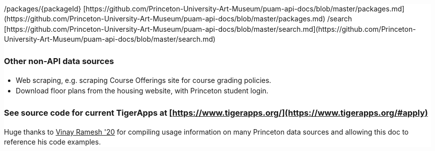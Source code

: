 <tr>

<td>/packages/{packageId}</td>

<td>[https://github.com/Princeton-University-Art-Museum/puam-api-docs/blob/master/packages.md](https://github.com/Princeton-University-Art-Museum/puam-api-docs/blob/master/packages.md)</td>

</tr>

<tr>

<td>/search</td>

<td>[https://github.com/Princeton-University-Art-Museum/puam-api-docs/blob/master/search.md](https://github.com/Princeton-University-Art-Museum/puam-api-docs/blob/master/search.md)</td>

</tr>

</tbody>

</table>

### Other non-API data sources

-   Web scraping, e.g. scraping Course Offerings site for course grading policies.
-   Download floor plans from the housing website, with Princeton student login.

### See source code for current TigerApps at [https://www.tigerapps.org/](https://www.tigerapps.org/#apply)

Huge thanks to [Vinay Ramesh '20](https://github.com/vr2amesh) for compiling usage information on many Princeton data sources and allowing this doc to reference his code examples.
